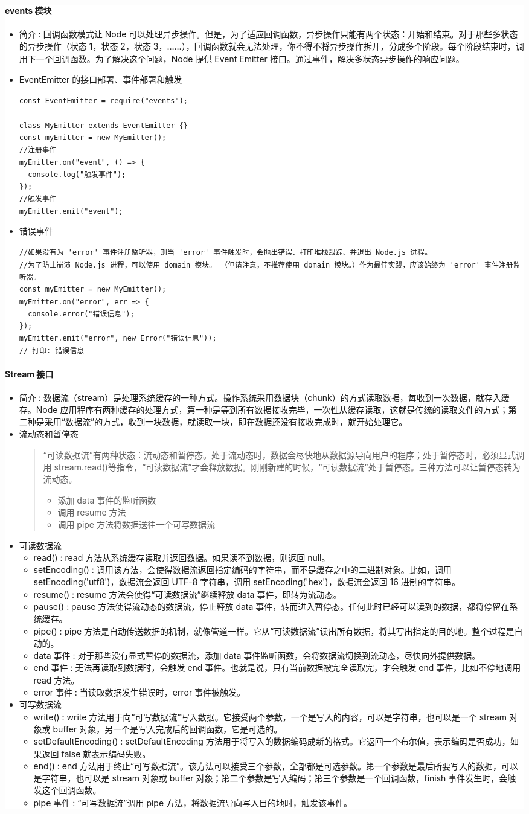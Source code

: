 #### events 模块

- 简介 : 回调函数模式让 Node 可以处理异步操作。但是，为了适应回调函数，异步操作只能有两个状态：开始和结束。对于那些多状态的异步操作（状态 1，状态 2，状态 3，……），回调函数就会无法处理，你不得不将异步操作拆开，分成多个阶段。每个阶段结束时，调用下一个回调函数。为了解决这个问题，Node 提供 Event Emitter 接口。通过事件，解决多状态异步操作的响应问题。
- EventEmitter 的接口部署、事件部署和触发

  ```
  const EventEmitter = require("events");

  class MyEmitter extends EventEmitter {}
  const myEmitter = new MyEmitter();
  //注册事件
  myEmitter.on("event", () => {
    console.log("触发事件");
  });
  //触发事件
  myEmitter.emit("event");
  ```

- 错误事件
  ```
  //如果没有为 'error' 事件注册监听器，则当 'error' 事件触发时，会抛出错误、打印堆栈跟踪、并退出 Node.js 进程。
  //为了防止崩溃 Node.js 进程，可以使用 domain 模块。 （但请注意，不推荐使用 domain 模块。）作为最佳实践，应该始终为 'error' 事件注册监听器。
  const myEmitter = new MyEmitter();
  myEmitter.on("error", err => {
    console.error("错误信息");
  });
  myEmitter.emit("error", new Error("错误信息"));
  // 打印: 错误信息
  ```

#### Stream 接口

- 简介 : 数据流（stream）是处理系统缓存的一种方式。操作系统采用数据块（chunk）的方式读取数据，每收到一次数据，就存入缓存。Node 应用程序有两种缓存的处理方式，第一种是等到所有数据接收完毕，一次性从缓存读取，这就是传统的读取文件的方式；第二种是采用“数据流”的方式，收到一块数据，就读取一块，即在数据还没有接收完成时，就开始处理它。
- 流动态和暂停态
  > “可读数据流”有两种状态：流动态和暂停态。处于流动态时，数据会尽快地从数据源导向用户的程序；处于暂停态时，必须显式调用 stream.read()等指令，“可读数据流”才会释放数据。刚刚新建的时候，“可读数据流”处于暂停态。三种方法可以让暂停态转为流动态。
  >
  > - 添加 data 事件的监听函数
  > - 调用 resume 方法
  > - 调用 pipe 方法将数据送往一个可写数据流
- 可读数据流
  - read() : read 方法从系统缓存读取并返回数据。如果读不到数据，则返回 null。
  - setEncoding() : 调用该方法，会使得数据流返回指定编码的字符串，而不是缓存之中的二进制对象。比如，调用 setEncoding('utf8')，数据流会返回 UTF-8 字符串，调用 setEncoding('hex')，数据流会返回 16 进制的字符串。
  - resume() : resume 方法会使得“可读数据流”继续释放 data 事件，即转为流动态。
  - pause() : pause 方法使得流动态的数据流，停止释放 data 事件，转而进入暂停态。任何此时已经可以读到的数据，都将停留在系统缓存。
  - pipe() : pipe 方法是自动传送数据的机制，就像管道一样。它从“可读数据流”读出所有数据，将其写出指定的目的地。整个过程是自动的。
  - data 事件 : 对于那些没有显式暂停的数据流，添加 data 事件监听函数，会将数据流切换到流动态，尽快向外提供数据。
  - end 事件 : 无法再读取到数据时，会触发 end 事件。也就是说，只有当前数据被完全读取完，才会触发 end 事件，比如不停地调用 read 方法。
  - error 事件 : 当读取数据发生错误时，error 事件被触发。
- 可写数据流
  - write() : write 方法用于向“可写数据流”写入数据。它接受两个参数，一个是写入的内容，可以是字符串，也可以是一个 stream 对象或 buffer 对象，另一个是写入完成后的回调函数，它是可选的。
  - setDefaultEncoding() : setDefaultEncoding 方法用于将写入的数据编码成新的格式。它返回一个布尔值，表示编码是否成功，如果返回 false 就表示编码失败。
  - end() : end 方法用于终止“可写数据流”。该方法可以接受三个参数，全部都是可选参数。第一个参数是最后所要写入的数据，可以是字符串，也可以是 stream 对象或 buffer 对象；第二个参数是写入编码；第三个参数是一个回调函数，finish 事件发生时，会触发这个回调函数。
  - pipe 事件 : “可写数据流”调用 pipe 方法，将数据流导向写入目的地时，触发该事件。
